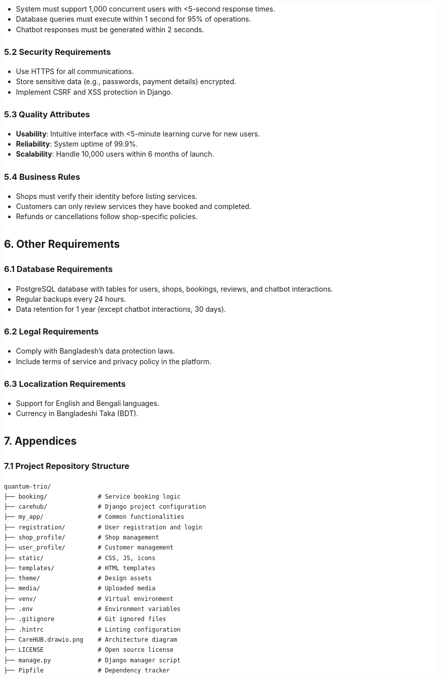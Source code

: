 - System must support 1,000 concurrent users with &lt;5-second response times.
- Database queries must execute within 1 second for 95% of operations.
- Chatbot responses must be generated within 2 seconds.

### 5.2 Security Requirements

- Use HTTPS for all communications.
- Store sensitive data (e.g., passwords, payment details) encrypted.
- Implement CSRF and XSS protection in Django.

### 5.3 Quality Attributes

- **Usability**: Intuitive interface with &lt;5-minute learning curve for new users.
- **Reliability**: System uptime of 99.9%.
- **Scalability**: Handle 10,000 users within 6 months of launch.

### 5.4 Business Rules

- Shops must verify their identity before listing services.
- Customers can only review services they have booked and completed.
- Refunds or cancellations follow shop-specific policies.

## 6. Other Requirements

### 6.1 Database Requirements

- PostgreSQL database with tables for users, shops, bookings, reviews, and chatbot interactions.
- Regular backups every 24 hours.
- Data retention for 1 year (except chatbot interactions, 30 days).

### 6.2 Legal Requirements

- Comply with Bangladesh’s data protection laws.
- Include terms of service and privacy policy in the platform.

### 6.3 Localization Requirements

- Support for English and Bengali languages.
- Currency in Bangladeshi Taka (BDT).

## 7. Appendices

### 7.1 Project Repository Structure

```
quantum-trio/
├── booking/              # Service booking logic
├── carehub/              # Django project configuration
├── my_app/               # Common functionalities
├── registration/         # User registration and login
├── shop_profile/         # Shop management
├── user_profile/         # Customer management
├── static/               # CSS, JS, icons
├── templates/            # HTML templates
├── theme/                # Design assets
├── media/                # Uploaded media
├── venv/                 # Virtual environment
├── .env                  # Environment variables
├── .gitignore            # Git ignored files
├── .hintrc               # Linting configuration
├── CareHUB.drawio.png    # Architecture diagram
├── LICENSE               # Open source license
├── manage.py             # Django manager script
├── Pipfile               # Dependency tracker
```
